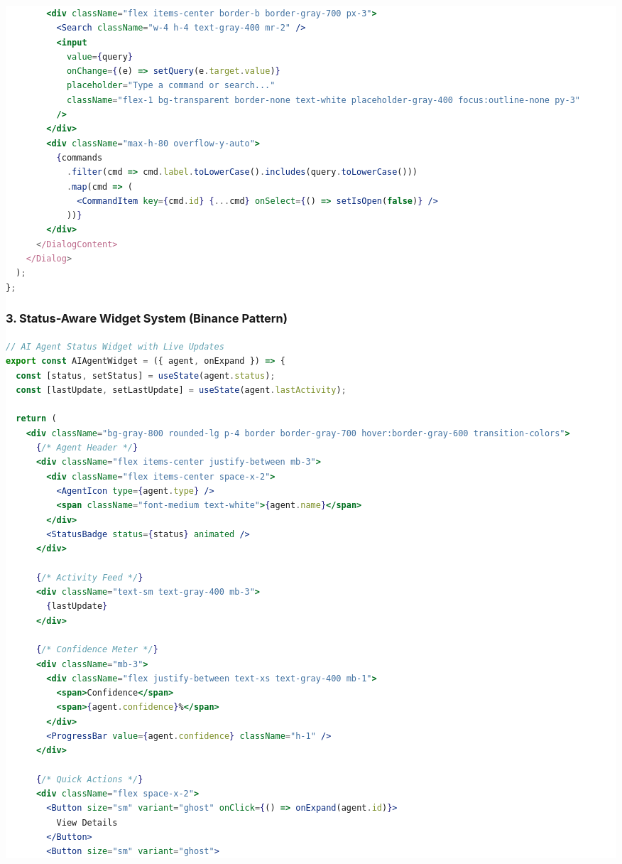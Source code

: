 ```jsx
        <div className="flex items-center border-b border-gray-700 px-3">
          <Search className="w-4 h-4 text-gray-400 mr-2" />
          <input
            value={query}
            onChange={(e) => setQuery(e.target.value)}
            placeholder="Type a command or search..."
            className="flex-1 bg-transparent border-none text-white placeholder-gray-400 focus:outline-none py-3"
          />
        </div>
        <div className="max-h-80 overflow-y-auto">
          {commands
            .filter(cmd => cmd.label.toLowerCase().includes(query.toLowerCase()))
            .map(cmd => (
              <CommandItem key={cmd.id} {...cmd} onSelect={() => setIsOpen(false)} />
            ))}
        </div>
      </DialogContent>
    </Dialog>
  );
};
```

### 3. Status-Aware Widget System (Binance Pattern)

```jsx
// AI Agent Status Widget with Live Updates
export const AIAgentWidget = ({ agent, onExpand }) => {
  const [status, setStatus] = useState(agent.status);
  const [lastUpdate, setLastUpdate] = useState(agent.lastActivity);
  
  return (
    <div className="bg-gray-800 rounded-lg p-4 border border-gray-700 hover:border-gray-600 transition-colors">
      {/* Agent Header */}
      <div className="flex items-center justify-between mb-3">
        <div className="flex items-center space-x-2">
          <AgentIcon type={agent.type} />
          <span className="font-medium text-white">{agent.name}</span>
        </div>
        <StatusBadge status={status} animated />
      </div>
      
      {/* Activity Feed */}
      <div className="text-sm text-gray-400 mb-3">
        {lastUpdate}
      </div>
      
      {/* Confidence Meter */}
      <div className="mb-3">
        <div className="flex justify-between text-xs text-gray-400 mb-1">
          <span>Confidence</span>
          <span>{agent.confidence}%</span>
        </div>
        <ProgressBar value={agent.confidence} className="h-1" />
      </div>
      
      {/* Quick Actions */}
      <div className="flex space-x-2">
        <Button size="sm" variant="ghost" onClick={() => onExpand(agent.id)}>
          View Details
        </Button>
        <Button size="sm" variant="ghost">
```